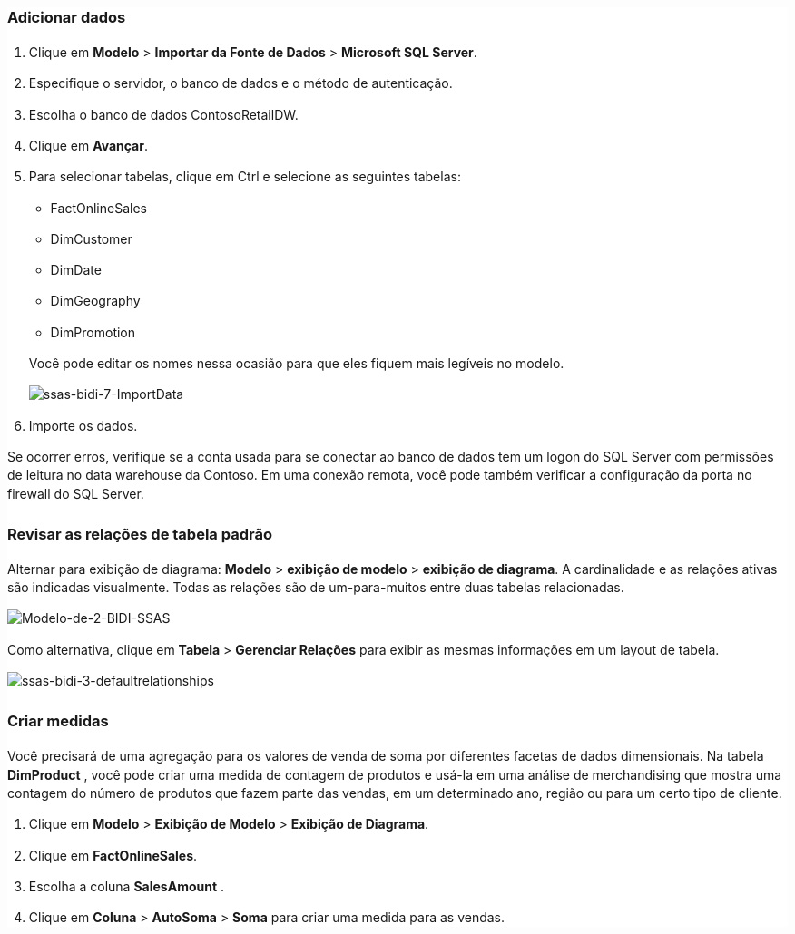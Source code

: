 ### <a name="add-data"></a>Adicionar dados  
  
1.  Clique em **Modelo** > **Importar da Fonte de Dados** > **Microsoft SQL Server**.  
  
2.  Especifique o servidor, o banco de dados e o método de autenticação.  
  
3.  Escolha o banco de dados ContosoRetailDW.  
  
4.  Clique em **Avançar**.  
  
5.  Para selecionar tabelas, clique em Ctrl e selecione as seguintes tabelas:  
  
    -   FactOnlineSales  
  
    -   DimCustomer  
  
    -   DimDate  
  
    -   DimGeography  
  
    -   DimPromotion  
  
     Você pode editar os nomes nessa ocasião para que eles fiquem mais legíveis no modelo.  
  
     ![ssas-bidi-7-ImportData](../../analysis-services/tabular-models/media/ssas-bidi-7-importdata.PNG "ssas-bidi-7-ImportData")  
  
6.  Importe os dados.  
  
 Se ocorrer erros, verifique se a conta usada para se conectar ao banco de dados tem um logon do SQL Server com permissões de leitura no data warehouse da Contoso. Em uma conexão remota, você pode também verificar a configuração da porta no firewall do SQL Server.  
  
### <a name="review-default-table-relationships"></a>Revisar as relações de tabela padrão  
 Alternar para exibição de diagrama: **Modelo** > **exibição de modelo** > **exibição de diagrama**. A cardinalidade e as relações ativas são indicadas visualmente. Todas as relações são de um-para-muitos entre duas tabelas relacionadas.  
  
 ![Modelo-de-2-BIDI-SSAS](../../analysis-services/tabular-models/media/ssas-bidi-2-model.PNG "modelo SSAS-BIDI-2")  
  
 Como alternativa, clique em **Tabela** > **Gerenciar Relações** para exibir as mesmas informações em um layout de tabela.  
  
 ![ssas-bidi-3-defaultrelationships](../../analysis-services/tabular-models/media/ssas-bidi-3-defaultrelationships.PNG "ssas-bidi-3-defaultrelationships")  
  
### <a name="create-measures"></a>Criar medidas  
 Você precisará de uma agregação para os valores de venda de soma por diferentes facetas de dados dimensionais. Na tabela **DimProduct** , você pode criar uma medida de contagem de produtos e usá-la em uma análise de merchandising que mostra uma contagem do número de produtos que fazem parte das vendas, em um determinado ano, região ou para um certo tipo de cliente.  
  
1.  Clique em **Modelo** > **Exibição de Modelo** > **Exibição de Diagrama**.  
  
2.  Clique em **FactOnlineSales**.  
  
3.  Escolha a coluna **SalesAmount** .  
  
4.  Clique em **Coluna** > **AutoSoma** > **Soma** para criar uma medida para as vendas.  
  